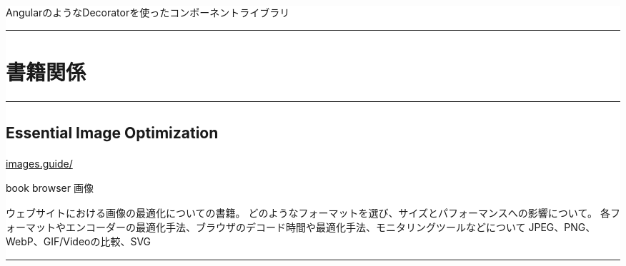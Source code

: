 AngularのようなDecoratorを使ったコンポーネントライブラリ


----
<h1 class="site-genre">書籍関係</h1>

----

## Essential Image Optimization
[images.guide/](https://images.guide/ "Essential Image Optimization")
<p class="jser-tags jser-tag-icon"><span class="jser-tag">book</span> <span class="jser-tag">browser</span> <span class="jser-tag">画像</span></p>

ウェブサイトにおける画像の最適化についての書籍。
どのようなフォーマットを選び、サイズとパフォーマンスへの影響について。
各フォーマットやエンコーダーの最適化手法、ブラウザのデコード時間や最適化手法、モニタリングツールなどについて
JPEG、PNG、WebP、GIF/Videoの比較、SVG


----
